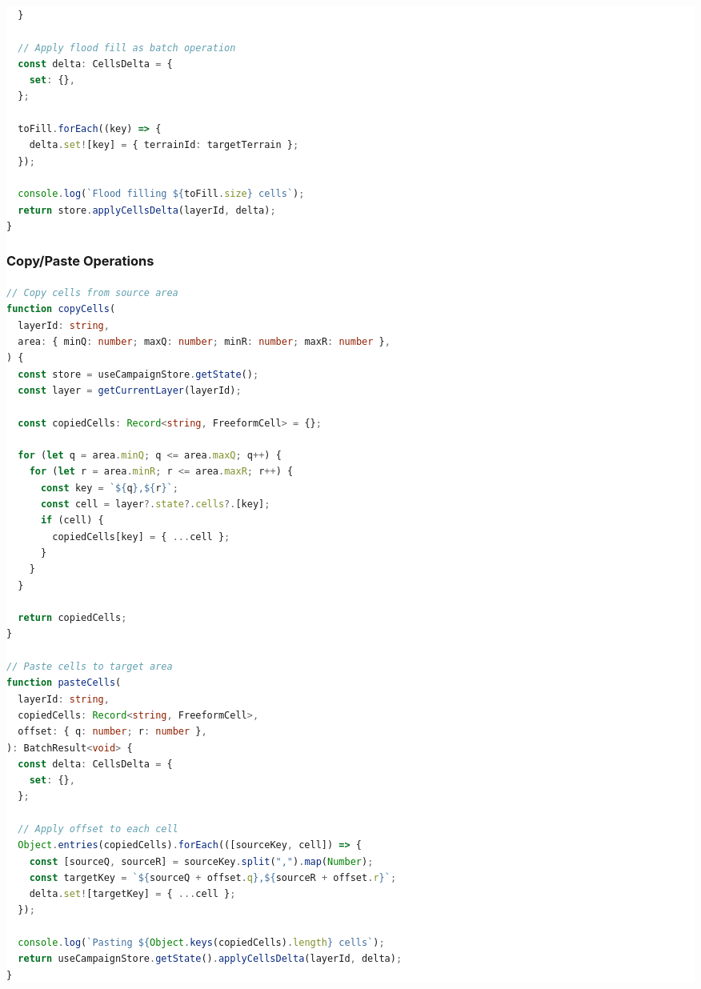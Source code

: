 ```typescript
  }

  // Apply flood fill as batch operation
  const delta: CellsDelta = {
    set: {},
  };

  toFill.forEach((key) => {
    delta.set![key] = { terrainId: targetTerrain };
  });

  console.log(`Flood filling ${toFill.size} cells`);
  return store.applyCellsDelta(layerId, delta);
}
```

### Copy/Paste Operations

```typescript
// Copy cells from source area
function copyCells(
  layerId: string,
  area: { minQ: number; maxQ: number; minR: number; maxR: number },
) {
  const store = useCampaignStore.getState();
  const layer = getCurrentLayer(layerId);

  const copiedCells: Record<string, FreeformCell> = {};

  for (let q = area.minQ; q <= area.maxQ; q++) {
    for (let r = area.minR; r <= area.maxR; r++) {
      const key = `${q},${r}`;
      const cell = layer?.state?.cells?.[key];
      if (cell) {
        copiedCells[key] = { ...cell };
      }
    }
  }

  return copiedCells;
}

// Paste cells to target area
function pasteCells(
  layerId: string,
  copiedCells: Record<string, FreeformCell>,
  offset: { q: number; r: number },
): BatchResult<void> {
  const delta: CellsDelta = {
    set: {},
  };

  // Apply offset to each cell
  Object.entries(copiedCells).forEach(([sourceKey, cell]) => {
    const [sourceQ, sourceR] = sourceKey.split(",").map(Number);
    const targetKey = `${sourceQ + offset.q},${sourceR + offset.r}`;
    delta.set![targetKey] = { ...cell };
  });

  console.log(`Pasting ${Object.keys(copiedCells).length} cells`);
  return useCampaignStore.getState().applyCellsDelta(layerId, delta);
}
```

